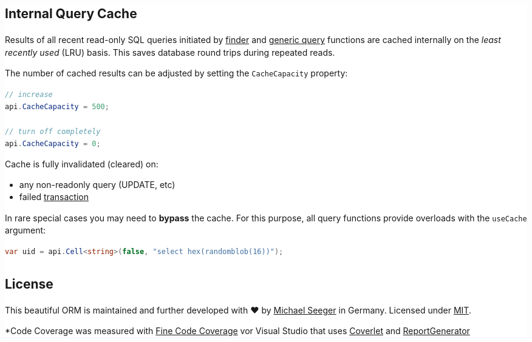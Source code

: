 

## Internal Query Cache

Results of all recent read-only SQL queries initiated by [finder](#finding-beans-with-sql) and [generic query](#generic-sql-queries) functions are cached internally on the *least recently used* (LRU) basis. This saves database round trips during repeated reads.

The number of cached results can be adjusted by setting the `CacheCapacity` property:

```cs
// increase
api.CacheCapacity = 500;

// turn off completely
api.CacheCapacity = 0;
```

Cache is fully invalidated (cleared) on:

- any non-readonly query (UPDATE, etc)
- failed [transaction](#transactions)

In rare special cases you may need to **bypass** the cache. For this purpose, all query functions provide overloads with the `useCache` argument:

```cs
var uid = api.Cell<string>(false, "select hex(randomblob(16))");
```



## License

This beautiful ORM is maintained and further developed with :heart: by [Michael Seeger](https://github.com/miseeger) in Germany. Licensed under [MIT](https://github.com/miseeger/NBean/blob/main/LICENSE.txt).



*Code Coverage was measured with [Fine Code Coverage](https://marketplace.visualstudio.com/items?itemName=FortuneNgwenya.FineCodeCoverage) vor Visual Studio that uses [Coverlet](https://github.com/coverlet-coverage/coverlet) and [ReportGenerator](https://github.com/danielpalme/ReportGenerator)

